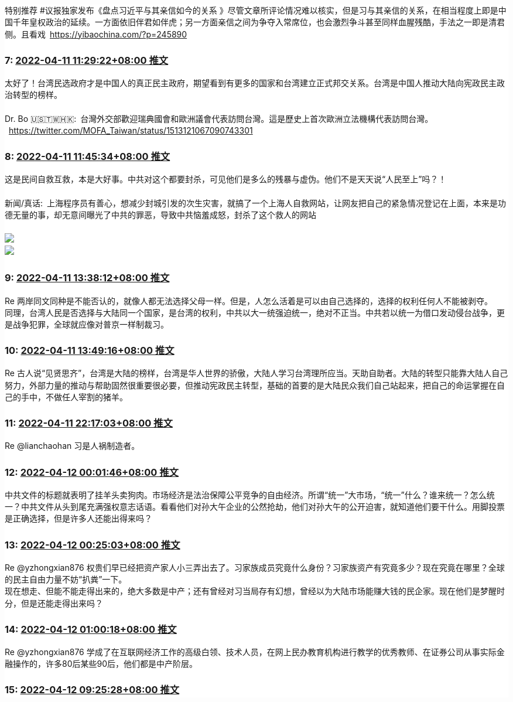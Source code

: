 特别推荐 #议报独家发布《盘点习近平与其亲信如今的关系 》尽管文章所评论情况难以核实，但是习与其亲信的关系，在相当程度上即是中国千年皇权政治的延续。一方面依旧伴君如伴虎；另一方面亲信之间为争夺入常席位，也会激烈争斗甚至同样血腥残酷，手法之一即是清君侧。且看戏 <a href="https://yibaochina.com/?p=245890" target="_blank" rel="noopener noreferrer">https://yibaochina.com/?p=245890</a>

### 7: [2022-04-11 11:29:22+08:00 推文](https://twitter.com/realcaixia/status/1513358520623591426)

太好了！台湾民选政府才是中国人的真正民主政府，期望看到有更多的国家和台湾建立正式邦交关系。台湾是中国人推动大陆向宪政民主政治转型的榜样。<br><br>Dr. Bo 🇺🇸🇹🇼🇭🇰: 台灣外交部歡迎瑞典國會和歐洲議會代表訪問台灣。這是歷史上首次歐洲立法機構代表訪問台灣。<br> <a href="https://twitter.com/MOFA_Taiwan/status/1513121067090743301" target="_blank" rel="noopener noreferrer">https://twitter.com/MOFA_Taiwan/status/1513121067090743301</a>

### 8: [2022-04-11 11:45:34+08:00 推文](https://twitter.com/realcaixia/status/1513362596484714499)

这是民间自救互救，本是大好事。中共对这个都要封杀，可见他们是多么的残暴与虚伪。他们不是天天说“人民至上”吗？！<br><br>新闻/真话: 上海程序员有善心，想减少封城引发的次生灾害，就搞了一个上海人自救网站，让网友把自己的紧急情况登记在上面，本来是功德无量的事，却无意间曝光了中共的罪恶，导致中共恼羞成怒，封杀了这个救人的网站<br><br><img style="" src="https://pbs.twimg.com/media/FP_lJ19agAMzv-r?format=jpg&amp;name=orig" referrerpolicy="no-referrer"><br><img style="" src="https://pbs.twimg.com/media/FP_lJ1-agAM1B4Q?format=jpg&amp;name=orig" referrerpolicy="no-referrer">

### 9: [2022-04-11 13:38:12+08:00 推文](https://twitter.com/realcaixia/status/1513390942648078337)

Re 两岸同文同种是不能否认的，就像人都无法选择父母一样。但是，人怎么活着是可以由自己选择的，选择的权利任何人不能被剥夺。<br>同理，台湾人民是否选择与大陆同一个国家，是台湾的权利，中共以大一统强迫统一，绝对不正当。中共若以统一为借口发动侵台战争，更是战争犯罪，全球就应像对普京一样制裁习。

### 10: [2022-04-11 13:49:16+08:00 推文](https://twitter.com/realcaixia/status/1513393725614874624)

Re 古人说“见贤思齐”，台湾是大陆的榜样，台湾是华人世界的骄傲，大陆人学习台湾理所应当。天助自助者。大陆的转型只能靠大陆人自己努力，外部力量的推动与帮助固然很重要很必要，但推动宪政民主转型，基础的首要的是大陆民众我们自己站起来，把自己的命运掌握在自己的手中，不做任人宰割的猪羊。

### 11: [2022-04-11 22:17:03+08:00 推文](https://twitter.com/realcaixia/status/1513521516234878976)

Re @lianchaohan 习是人祸制造者。

### 12: [2022-04-12 00:01:46+08:00 推文](https://twitter.com/realcaixia/status/1513547866375172108)

中共文件的标题就表明了挂羊头卖狗肉。市场经济是法治保障公平竞争的自由经济。所谓“统一”大市场，“统一”什么？谁来统一？怎么统一？中共文件从头到尾充满强权意志话语。看看他们对孙大午企业的公然抢劫，他们对孙大午的公开迫害，就知道他们要干什么。用脚投票是正确选择，但是许多人还能出得来吗？

### 13: [2022-04-12 00:25:03+08:00 推文](https://twitter.com/realcaixia/status/1513553725968814080)

Re @yzhongxian876 权贵们早已经把资产家人小三弄出去了。习家族成员究竟什么身份？习家族资产有究竟多少？现在究竟在哪里？全球的民主自由力量不妨“扒粪”一下。<br>现在想走、但能不能走得出来的，绝大多数是中产；还有曾经对习当局存有幻想，曾经以为大陆市场能赚大钱的民企家。现在他们是梦醒时分，但是还能走得出来吗？

### 14: [2022-04-12 01:00:18+08:00 推文](https://twitter.com/realcaixia/status/1513562596183625734)

Re @yzhongxian876 学成了在互联网经济工作的高级白领、技术人员，在网上民办教育机构进行教学的优秀教师、在证券公司从事实际金融操作的，许多80后某些90后，他们都是中产阶层。

### 15: [2022-04-12 09:25:28+08:00 推文](https://twitter.com/realcaixia/status/1513689726338830338)
